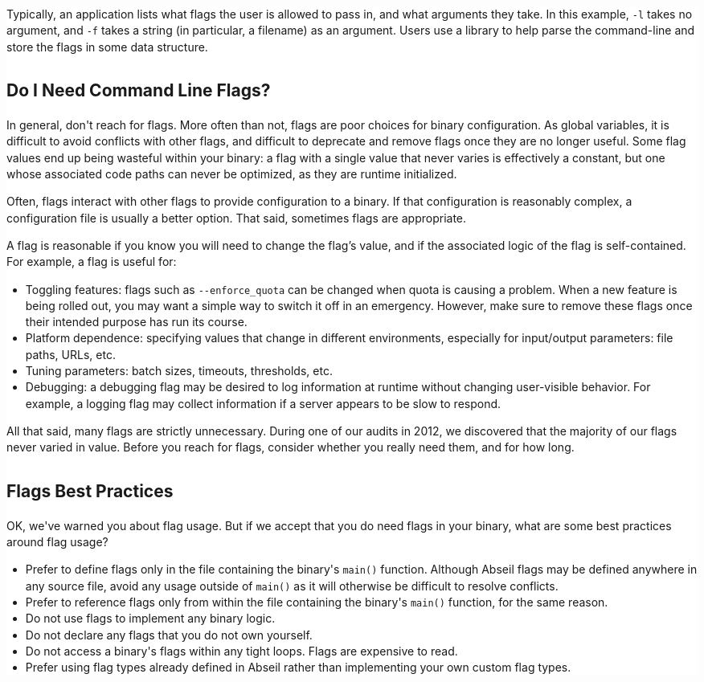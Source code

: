 Typically, an application lists what flags the user is allowed to pass in, and
what arguments they take. In this example, `-l` takes no argument, and `-f`
takes a string (in particular, a filename) as an argument. Users use a library
to help parse the command-line and store the flags in some data structure.

## Do I Need Command Line Flags?

In general, don't reach for flags. More often than not, flags are poor choices
for binary configuration. As global variables, it is difficult to avoid
conflicts with other flags, and difficult to deprecate and remove flags once
they are no longer useful. Some flag values end up being wasteful within your
binary: a flag with a single value that never varies is effectively a constant,
but one whose associated code paths can never be optimized, as they are runtime
initialized.

Often, flags interact with other flags to provide configuration to a binary. If
that configuration is reasonably complex, a configuration file is usually a
better option. That said, sometimes flags are appropriate.

A flag is reasonable if you know you will need to change the flag’s value, and
if the associated logic of the flag is self-contained. For example, a flag is
useful for:

* Toggling features: flags such as `--enforce_quota` can be changed
  when quota is causing a problem. When a new feature is being rolled
  out, you may want a simple way to switch it off in an emergency. However, make
  sure to remove these flags once their intended purpose has run its course.
* Platform dependence: specifying values that change in different environments,
  especially for input/output parameters: file paths, URLs, etc.
* Tuning parameters: batch sizes, timeouts, thresholds, etc.
* Debugging: a debugging flag may be desired to log information at runtime
  without changing user-visible behavior. For example, a logging flag may
  collect information if a server appears to be slow to respond.

All that said, many flags are strictly unnecessary. During one of our audits in
2012, we discovered that the majority of our flags never varied in value. Before
you reach for flags, consider whether you really need them, and for how long.

## Flags Best Practices

OK, we've warned you about flag usage. But if we accept that you do need flags
in your binary, what are some best practices around flag usage?

*   Prefer to define flags only in the file containing the binary's `main()`
    function. Although Abseil flags may be defined anywhere in any source file,
    avoid any usage outside of `main()` as it will otherwise be difficult to
    resolve conflicts.
*   Prefer to reference flags only from within the file containing the binary's
    `main()` function, for the same reason.
*   Do not use flags to implement any binary logic.
*   Do not declare any flags that you do not own yourself.
*   Do not access a binary's flags within any tight loops. Flags are expensive
    to read.
*   Prefer using flag types already defined in Abseil rather than implementing
    your own custom flag types.
